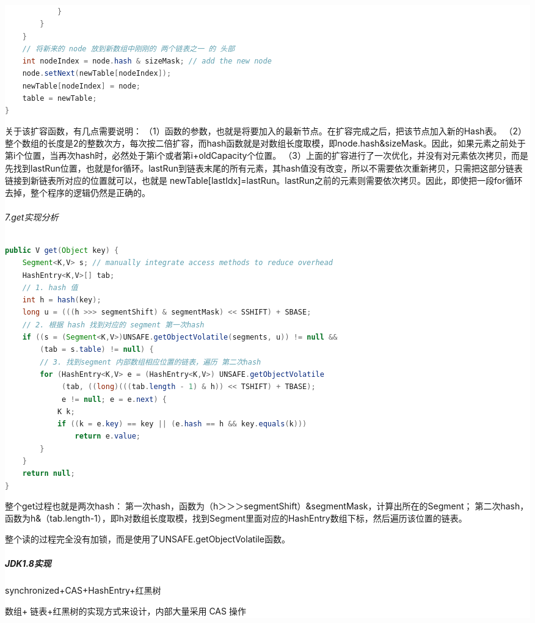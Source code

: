 ```java
            }
        }
    }
    // 将新来的 node 放到新数组中刚刚的 两个链表之一 的 头部
    int nodeIndex = node.hash & sizeMask; // add the new node
    node.setNext(newTable[nodeIndex]);
    newTable[nodeIndex] = node;
    table = newTable;
}
```

关于该扩容函数，有几点需要说明：
（1）函数的参数，也就是将要加入的最新节点。在扩容完成之后，把该节点加入新的Hash表。
（2）整个数组的长度是2的整数次方，每次按二倍扩容，而hash函数就是对数组长度取模，即node.hash&sizeMask。因此，如果元素之前处于第i个位置，当再次hash时，必然处于第i个或者第i+oldCapacity个位置。
（3）上面的扩容进行了一次优化，并没有对元素依次拷贝，而是先找到lastRun位置，也就是for循环。lastRun到链表末尾的所有元素，其hash值没有改变，所以不需要依次重新拷贝，只需把这部分链表链接到新链表所对应的位置就可以，也就是 newTable[lastIdx]=lastRun。lastRun之前的元素则需要依次拷贝。因此，即使把一段for循环去掉，整个程序的逻辑仍然是正确的。

###### 7.get实现分析

```java
public V get(Object key) {
    Segment<K,V> s; // manually integrate access methods to reduce overhead
    HashEntry<K,V>[] tab;
    // 1. hash 值
    int h = hash(key);
    long u = (((h >>> segmentShift) & segmentMask) << SSHIFT) + SBASE;
    // 2. 根据 hash 找到对应的 segment 第一次hash
    if ((s = (Segment<K,V>)UNSAFE.getObjectVolatile(segments, u)) != null &&
        (tab = s.table) != null) {
        // 3. 找到segment 内部数组相应位置的链表，遍历 第二次hash
        for (HashEntry<K,V> e = (HashEntry<K,V>) UNSAFE.getObjectVolatile
             (tab, ((long)(((tab.length - 1) & h)) << TSHIFT) + TBASE);
             e != null; e = e.next) {
            K k;
            if ((k = e.key) == key || (e.hash == h && key.equals(k)))
                return e.value;
        }
    }
    return null;
}
```

整个get过程也就是两次hash：
第一次hash，函数为（h＞＞＞segmentShift）&segmentMask，计算出所在的Segment；
第二次hash，函数为h&（tab.length-1），即h对数组长度取模，找到Segment里面对应的HashEntry数组下标，然后遍历该位置的链表。

整个读的过程完全没有加锁，而是使用了UNSAFE.getObjectVolatile函数。

##### JDK1.8实现

synchronized+CAS+HashEntry+红黑树

数组+ 链表+红黑树的实现方式来设计，内部大量采用 CAS 操作

